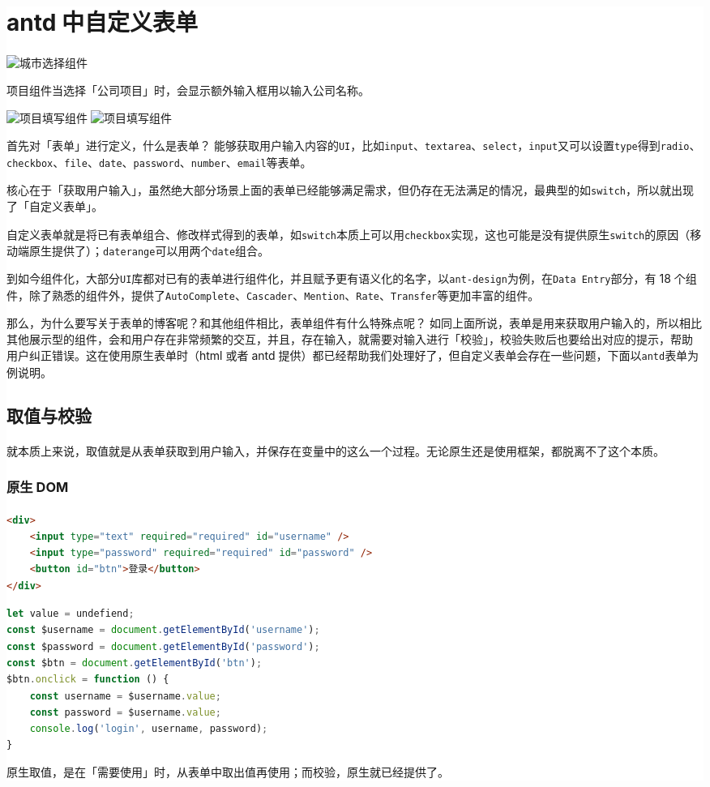 # antd 中自定义表单

![城市选择组件](http://oyy3cbpm3.bkt.clouddn.com/15379501603956.jpg)

项目组件当选择「公司项目」时，会显示额外输入框用以输入公司名称。

![项目填写组件](http://oyy3cbpm3.bkt.clouddn.com/15379502167528.jpg)
![项目填写组件](http://oyy3cbpm3.bkt.clouddn.com/15379501977105.jpg)


首先对「表单」进行定义，什么是表单？
能够获取用户输入内容的`UI`，比如`input`、`textarea`、`select`，`input`又可以设置`type`得到`radio`、`checkbox`、`file`、`date`、`password`、`number`、`email`等表单。

核心在于「获取用户输入」，虽然绝大部分场景上面的表单已经能够满足需求，但仍存在无法满足的情况，最典型的如`switch`，所以就出现了「自定义表单」。

自定义表单就是将已有表单组合、修改样式得到的表单，如`switch`本质上可以用`checkbox`实现，这也可能是没有提供原生`switch`的原因（移动端原生提供了）；`daterange`可以用两个`date`组合。

到如今组件化，大部分`UI`库都对已有的表单进行组件化，并且赋予更有语义化的名字，以`ant-design`为例，在`Data Entry`部分，有 18 个组件，除了熟悉的组件外，提供了`AutoComplete`、`Cascader`、`Mention`、`Rate`、`Transfer`等更加丰富的组件。

那么，为什么要写关于表单的博客呢？和其他组件相比，表单组件有什么特殊点呢？
如同上面所说，表单是用来获取用户输入的，所以相比其他展示型的组件，会和用户存在非常频繁的交互，并且，存在输入，就需要对输入进行「校验」，校验失败后也要给出对应的提示，帮助用户纠正错误。这在使用原生表单时（html 或者 antd 提供）都已经帮助我们处理好了，但自定义表单会存在一些问题，下面以`antd`表单为例说明。

## 取值与校验

就本质上来说，取值就是从表单获取到用户输入，并保存在变量中的这么一个过程。无论原生还是使用框架，都脱离不了这个本质。

### 原生 DOM

```html
<div>
    <input type="text" required="required" id="username" />
    <input type="password" required="required" id="password" />
    <button id="btn">登录</button>
</div>
```

```js
let value = undefiend;
const $username = document.getElementById('username');
const $password = document.getElementById('password');
const $btn = document.getElementById('btn');
$btn.onclick = function () {
    const username = $username.value;
    const password = $username.value;
    console.log('login', username, password);
}
```

原生取值，是在「需要使用」时，从表单中取出值再使用；而校验，原生就已经提供了。
